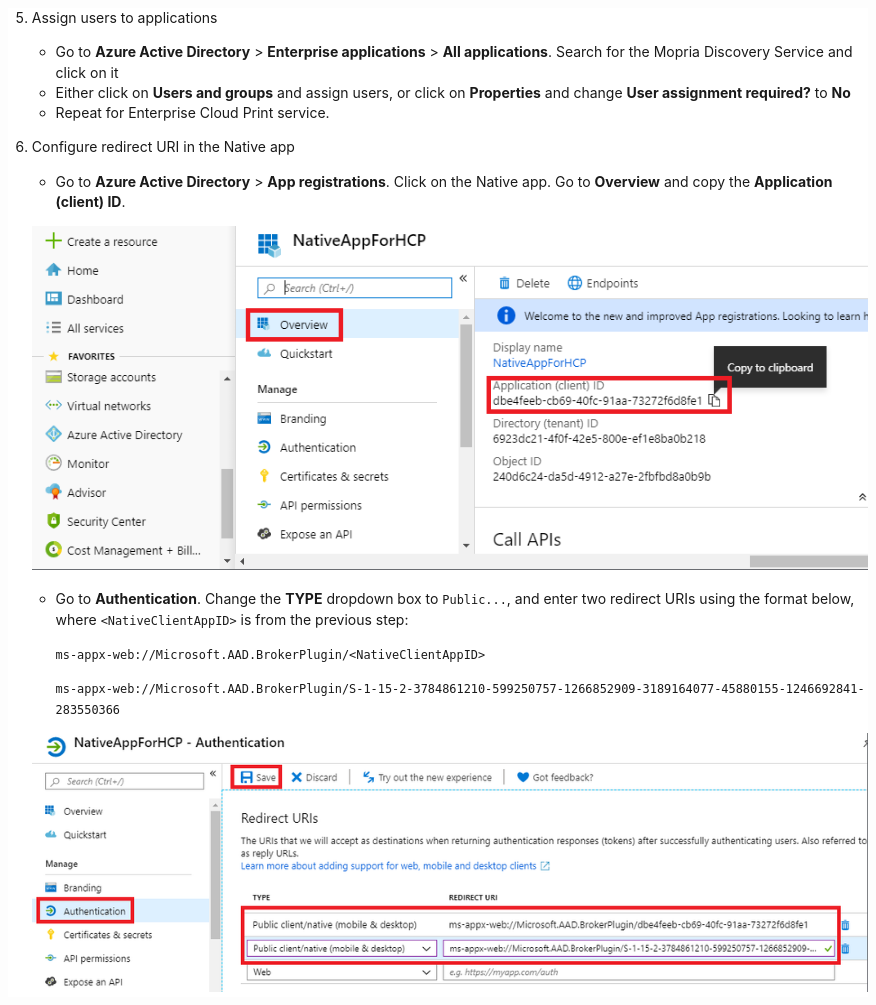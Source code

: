 5. Assign users to applications
    - Go to **Azure Active Directory** > **Enterprise applications** > **All applications**. Search for the Mopria Discovery Service and click on it
    - Either click on **Users and groups** and assign users, or click on **Properties** and change **User assignment required?** to **No**
    - Repeat for Enterprise Cloud Print service.

6. Configure redirect URI in the Native app
    - Go to **Azure Active Directory** > **App registrations**. Click on the Native app. Go to **Overview** and copy the **Application (client) ID**.

    ![AAD Redirect URI 1](../media/hybrid-cloud-print/AAD-AppRegistration-Native-Overview.png)

    - Go to **Authentication**. Change the **TYPE** dropdown box to `Public...`, and enter two redirect URIs using the format below, where `<NativeClientAppID>` is from the previous step:

        `ms-appx-web://Microsoft.AAD.BrokerPlugin/<NativeClientAppID>`

        `ms-appx-web://Microsoft.AAD.BrokerPlugin/S-1-15-2-3784861210-599250757-1266852909-3189164077-45880155-1246692841-283550366`

    ![AAD Redirect URI 2](../media/hybrid-cloud-print/AAD-AppRegistration-Native-Authentication.png)
